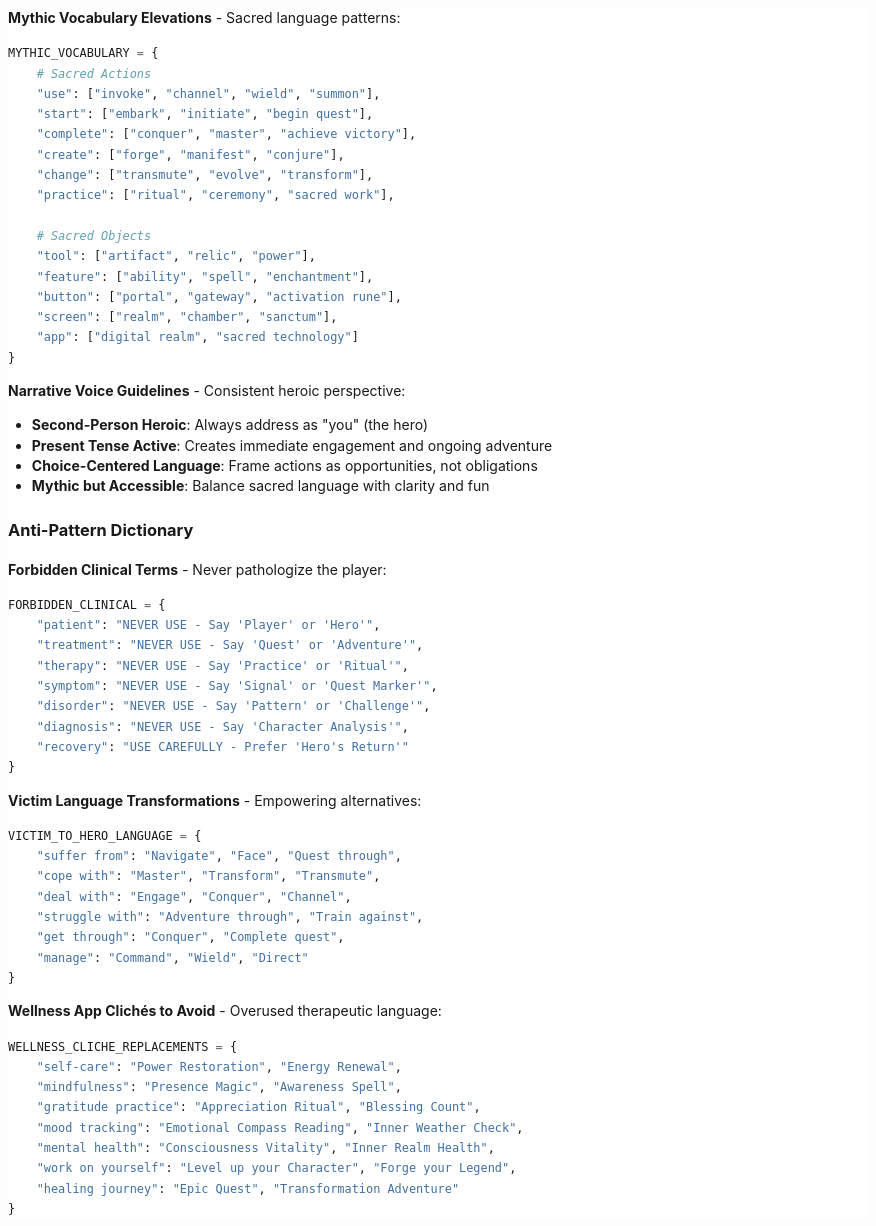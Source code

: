 **Mythic Vocabulary Elevations** - Sacred language patterns:
```python
MYTHIC_VOCABULARY = {
    # Sacred Actions
    "use": ["invoke", "channel", "wield", "summon"],
    "start": ["embark", "initiate", "begin quest"],
    "complete": ["conquer", "master", "achieve victory"],
    "create": ["forge", "manifest", "conjure"],
    "change": ["transmute", "evolve", "transform"],
    "practice": ["ritual", "ceremony", "sacred work"],
    
    # Sacred Objects
    "tool": ["artifact", "relic", "power"],
    "feature": ["ability", "spell", "enchantment"],
    "button": ["portal", "gateway", "activation rune"],
    "screen": ["realm", "chamber", "sanctum"],
    "app": ["digital realm", "sacred technology"]
}
```

**Narrative Voice Guidelines** - Consistent heroic perspective:
- **Second-Person Heroic**: Always address as "you" (the hero)
- **Present Tense Active**: Creates immediate engagement and ongoing adventure
- **Choice-Centered Language**: Frame actions as opportunities, not obligations
- **Mythic but Accessible**: Balance sacred language with clarity and fun

### Anti-Pattern Dictionary

**Forbidden Clinical Terms** - Never pathologize the player:
```python
FORBIDDEN_CLINICAL = {
    "patient": "NEVER USE - Say 'Player' or 'Hero'",
    "treatment": "NEVER USE - Say 'Quest' or 'Adventure'",
    "therapy": "NEVER USE - Say 'Practice' or 'Ritual'",
    "symptom": "NEVER USE - Say 'Signal' or 'Quest Marker'",
    "disorder": "NEVER USE - Say 'Pattern' or 'Challenge'",
    "diagnosis": "NEVER USE - Say 'Character Analysis'",
    "recovery": "USE CAREFULLY - Prefer 'Hero's Return'"
}
```

**Victim Language Transformations** - Empowering alternatives:
```python
VICTIM_TO_HERO_LANGUAGE = {
    "suffer from": "Navigate", "Face", "Quest through",
    "cope with": "Master", "Transform", "Transmute",
    "deal with": "Engage", "Conquer", "Channel",
    "struggle with": "Adventure through", "Train against",
    "get through": "Conquer", "Complete quest",
    "manage": "Command", "Wield", "Direct"
}
```

**Wellness App Clichés to Avoid** - Overused therapeutic language:
```python
WELLNESS_CLICHE_REPLACEMENTS = {
    "self-care": "Power Restoration", "Energy Renewal",
    "mindfulness": "Presence Magic", "Awareness Spell",
    "gratitude practice": "Appreciation Ritual", "Blessing Count",
    "mood tracking": "Emotional Compass Reading", "Inner Weather Check",
    "mental health": "Consciousness Vitality", "Inner Realm Health",
    "work on yourself": "Level up your Character", "Forge your Legend",
    "healing journey": "Epic Quest", "Transformation Adventure"
}
```

